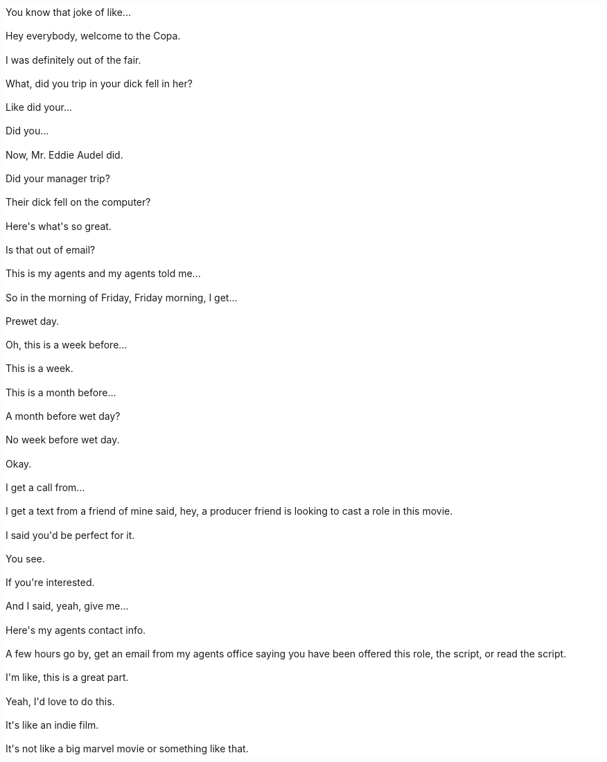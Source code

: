 You know that joke of like...

Hey everybody, welcome to the Copa.

I was definitely out of the fair.

What, did you trip in your dick fell in her?

Like did your...

Did you...

Now, Mr. Eddie Audel did.

Did your manager trip?

Their dick fell on the computer?

Here's what's so great.

Is that out of email?

This is my agents and my agents told me...

So in the morning of Friday, Friday morning, I get...

Prewet day.

Oh, this is a week before...

This is a week.

This is a month before...

A month before wet day?

No week before wet day.

Okay.

I get a call from...

I get a text from a friend of mine said, hey, a producer friend is looking to cast a role in this movie.

I said you'd be perfect for it.

You see.

If you're interested.

And I said, yeah, give me...

Here's my agents contact info.

A few hours go by, get an email from my agents office saying you have been offered this role, the script, or read the script.

I'm like, this is a great part.

Yeah, I'd love to do this.

It's like an indie film.

It's not like a big marvel movie or something like that.
